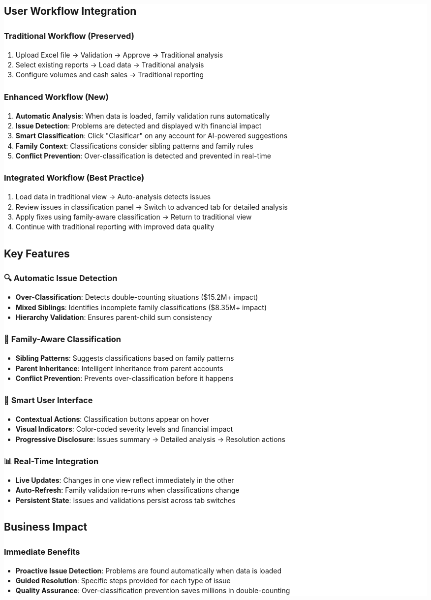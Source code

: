## User Workflow Integration

### Traditional Workflow (Preserved)
1. Upload Excel file → Validation → Approve → Traditional analysis
2. Select existing reports → Load data → Traditional analysis
3. Configure volumes and cash sales → Traditional reporting

### Enhanced Workflow (New)
1. **Automatic Analysis**: When data is loaded, family validation runs automatically
2. **Issue Detection**: Problems are detected and displayed with financial impact
3. **Smart Classification**: Click "Clasificar" on any account for AI-powered suggestions
4. **Family Context**: Classifications consider sibling patterns and family rules
5. **Conflict Prevention**: Over-classification is detected and prevented in real-time

### Integrated Workflow (Best Practice)
1. Load data in traditional view → Auto-analysis detects issues
2. Review issues in classification panel → Switch to advanced tab for detailed analysis
3. Apply fixes using family-aware classification → Return to traditional view
4. Continue with traditional reporting with improved data quality

## Key Features

### 🔍 **Automatic Issue Detection**
- **Over-Classification**: Detects double-counting situations ($15.2M+ impact)
- **Mixed Siblings**: Identifies incomplete family classifications ($8.35M+ impact)
- **Hierarchy Validation**: Ensures parent-child sum consistency

### 👥 **Family-Aware Classification**
- **Sibling Patterns**: Suggests classifications based on family patterns
- **Parent Inheritance**: Intelligent inheritance from parent accounts
- **Conflict Prevention**: Prevents over-classification before it happens

### 🎯 **Smart User Interface**
- **Contextual Actions**: Classification buttons appear on hover
- **Visual Indicators**: Color-coded severity levels and financial impact
- **Progressive Disclosure**: Issues summary → Detailed analysis → Resolution actions

### 📊 **Real-Time Integration**
- **Live Updates**: Changes in one view reflect immediately in the other
- **Auto-Refresh**: Family validation re-runs when classifications change
- **Persistent State**: Issues and validations persist across tab switches

## Business Impact

### Immediate Benefits
- **Proactive Issue Detection**: Problems are found automatically when data is loaded
- **Guided Resolution**: Specific steps provided for each type of issue
- **Quality Assurance**: Over-classification prevention saves millions in double-counting
